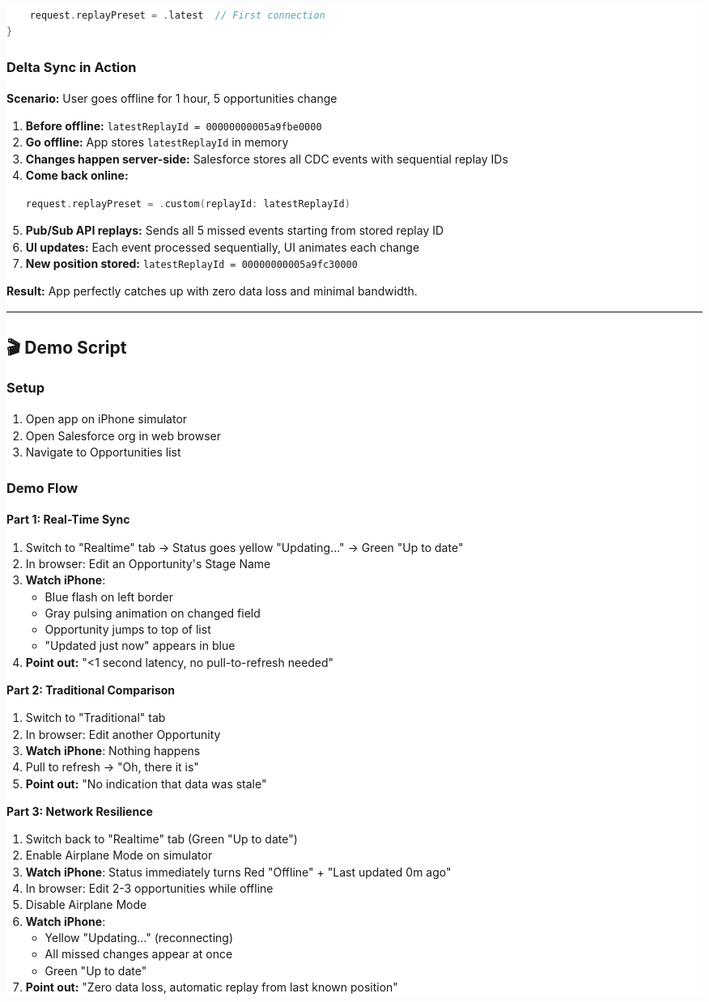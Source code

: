 ```swift
    request.replayPreset = .latest  // First connection
}
```

### Delta Sync in Action

**Scenario:** User goes offline for 1 hour, 5 opportunities change

1. **Before offline:** `latestReplayId = 00000000005a9fbe0000`
2. **Go offline:** App stores `latestReplayId` in memory
3. **Changes happen server-side:** Salesforce stores all CDC events with sequential replay IDs
4. **Come back online:** 
   ```swift
   request.replayPreset = .custom(replayId: latestReplayId)
   ```
5. **Pub/Sub API replays:** Sends all 5 missed events starting from stored replay ID
6. **UI updates:** Each event processed sequentially, UI animates each change
7. **New position stored:** `latestReplayId = 00000000005a9fc30000`

**Result:** App perfectly catches up with zero data loss and minimal bandwidth.

---

## 🎬 Demo Script

### Setup
1. Open app on iPhone simulator
2. Open Salesforce org in web browser
3. Navigate to Opportunities list

### Demo Flow

**Part 1: Real-Time Sync**
1. Switch to "Realtime" tab → Status goes yellow "Updating..." → Green "Up to date"
2. In browser: Edit an Opportunity's Stage Name
3. **Watch iPhone**: 
   - Blue flash on left border
   - Gray pulsing animation on changed field
   - Opportunity jumps to top of list
   - "Updated just now" appears in blue
4. **Point out:** "<1 second latency, no pull-to-refresh needed"

**Part 2: Traditional Comparison**
1. Switch to "Traditional" tab
2. In browser: Edit another Opportunity
3. **Watch iPhone**: Nothing happens
4. Pull to refresh → "Oh, there it is"
5. **Point out:** "No indication that data was stale"

**Part 3: Network Resilience**
1. Switch back to "Realtime" tab (Green "Up to date")
2. Enable Airplane Mode on simulator
3. **Watch iPhone**: Status immediately turns Red "Offline" + "Last updated 0m ago"
4. In browser: Edit 2-3 opportunities while offline
5. Disable Airplane Mode
6. **Watch iPhone**: 
   - Yellow "Updating..." (reconnecting)
   - All missed changes appear at once
   - Green "Up to date"
7. **Point out:** "Zero data loss, automatic replay from last known position"
